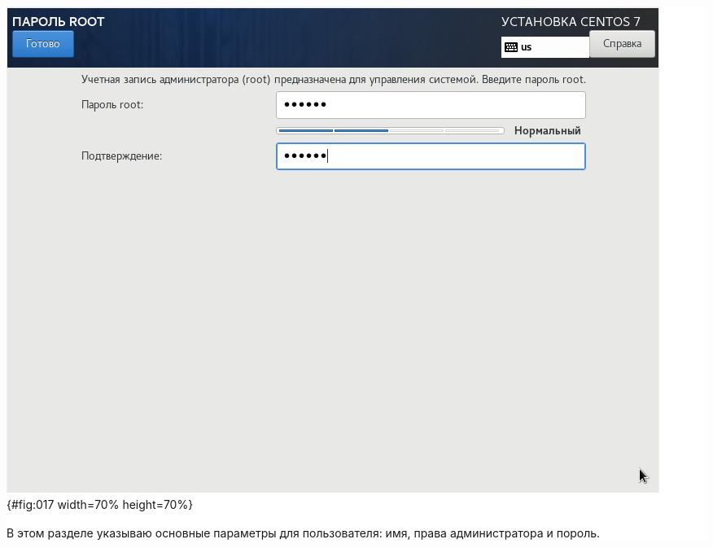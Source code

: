 ![root пороль](image/1.1.16.png){#fig:017 width=70% height=70%}

В этом разделе указываю основные параметры для пользователя: имя, права администратора и пороль.
